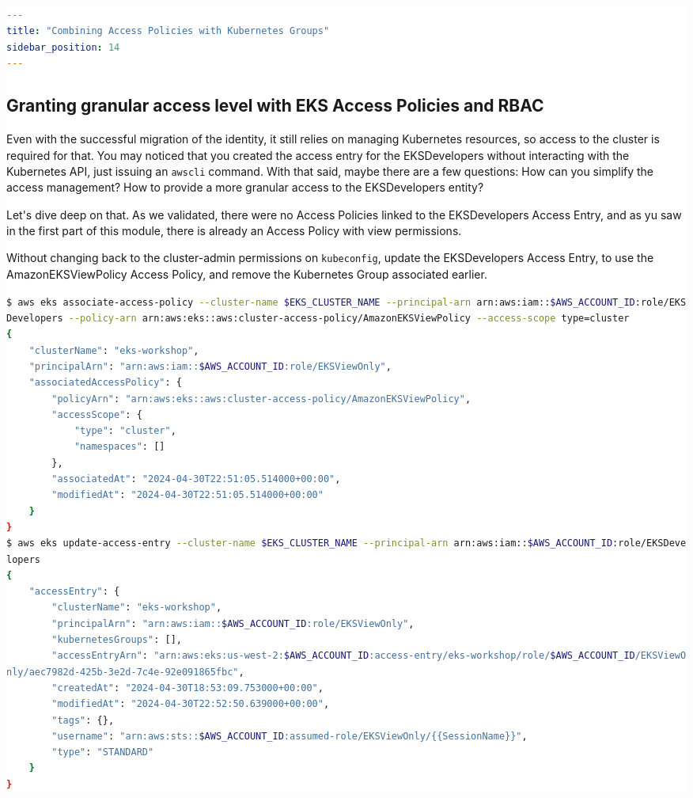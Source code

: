 ```yaml
---
title: "Combining Access Policies with Kubernetes Groups"
sidebar_position: 14
---
```


## Granting granular access level with EKS Access Policies and RBAC

Even with the successful migration of the identity, it still relies on managing Kubernetes resources, so access to the cluster is required for that. You may noticed that you created the access entry for the EKSDevelopers without interacting with the Kubernetes API, just issuing an `awscli` command. With that said, maybe there are a few questions:
How can you simplify the access management?
How to provide a more granular access to the EKSDevelopers entity?

Let's dive deep on that. As we validated, there were no Access Policies linked to the EKSDevelopers Access Entry, and as yu saw in the first part of this module, there is already an Access Policy with view permissions.

Without changing back to the cluster-admin permissions on `kubeconfig`, update the EKSDevelopers Access Entry, to use the AmazonEKSViewPolicy Access Policy, and remove the Kubernetes Group associated earlier.

```bash
$ aws eks associate-access-policy --cluster-name $EKS_CLUSTER_NAME --principal-arn arn:aws:iam::$AWS_ACCOUNT_ID:role/EKSDevelopers --policy-arn arn:aws:eks::aws:cluster-access-policy/AmazonEKSViewPolicy --access-scope type=cluster
{
    "clusterName": "eks-workshop",
    "principalArn": "arn:aws:iam::$AWS_ACCOUNT_ID:role/EKSViewOnly",
    "associatedAccessPolicy": {
        "policyArn": "arn:aws:eks::aws:cluster-access-policy/AmazonEKSViewPolicy",
        "accessScope": {
            "type": "cluster",
            "namespaces": []
        },
        "associatedAt": "2024-04-30T22:51:05.514000+00:00",
        "modifiedAt": "2024-04-30T22:51:05.514000+00:00"
    }
}
$ aws eks update-access-entry --cluster-name $EKS_CLUSTER_NAME --principal-arn arn:aws:iam::$AWS_ACCOUNT_ID:role/EKSDevelopers
{
    "accessEntry": {
        "clusterName": "eks-workshop",
        "principalArn": "arn:aws:iam::$AWS_ACCOUNT_ID:role/EKSViewOnly",
        "kubernetesGroups": [],
        "accessEntryArn": "arn:aws:eks:us-west-2:$AWS_ACCOUNT_ID:access-entry/eks-workshop/role/$AWS_ACCOUNT_ID/EKSViewOnly/aec7982d-425b-3e2d-7c4e-92e091865fbc",
        "createdAt": "2024-04-30T18:53:09.753000+00:00",
        "modifiedAt": "2024-04-30T22:52:50.639000+00:00",
        "tags": {},
        "username": "arn:aws:sts::$AWS_ACCOUNT_ID:assumed-role/EKSViewOnly/{{SessionName}}",
        "type": "STANDARD"
    }
}
```
